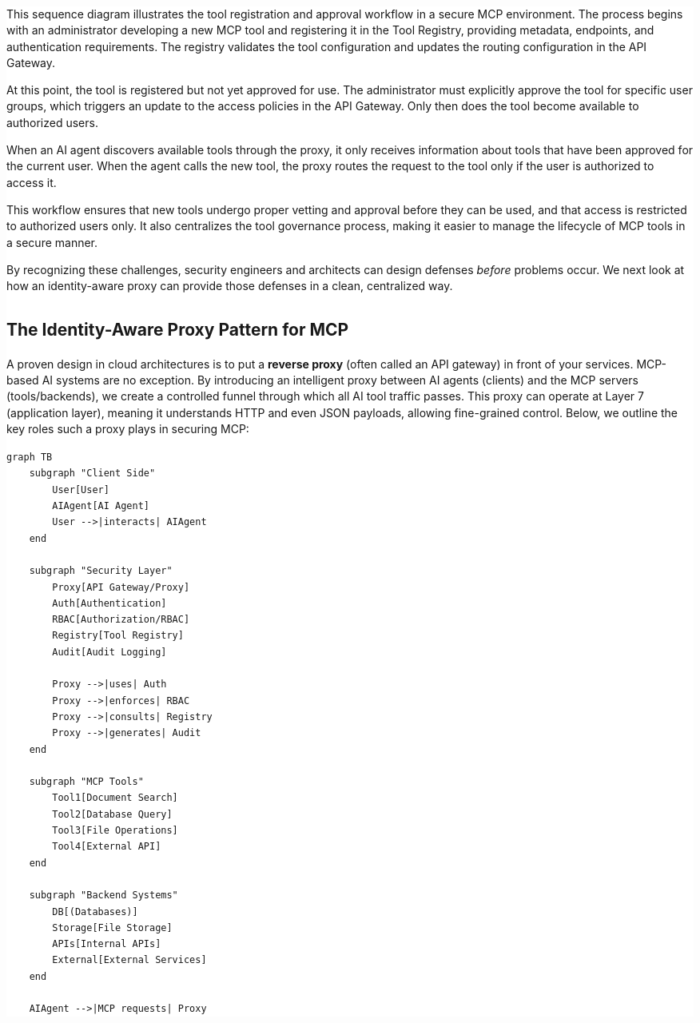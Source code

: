 This sequence diagram illustrates the tool registration and approval workflow in a secure MCP environment. The process begins with an administrator developing a new MCP tool and registering it in the Tool Registry, providing metadata, endpoints, and authentication requirements. The registry validates the tool configuration and updates the routing configuration in the API Gateway.

At this point, the tool is registered but not yet approved for use. The administrator must explicitly approve the tool for specific user groups, which triggers an update to the access policies in the API Gateway. Only then does the tool become available to authorized users.

When an AI agent discovers available tools through the proxy, it only receives information about tools that have been approved for the current user. When the agent calls the new tool, the proxy routes the request to the tool only if the user is authorized to access it.

This workflow ensures that new tools undergo proper vetting and approval before they can be used, and that access is restricted to authorized users only. It also centralizes the tool governance process, making it easier to manage the lifecycle of MCP tools in a secure manner.

By recognizing these challenges, security engineers and architects can design defenses *before* problems occur. We next look at how an identity-aware proxy can provide those defenses in a clean, centralized way.

## The Identity-Aware Proxy Pattern for MCP

A proven design in cloud architectures is to put a **reverse proxy** (often called an API gateway) in front of your services. MCP-based AI systems are no exception. By introducing an intelligent proxy between AI agents (clients) and the MCP servers (tools/backends), we create a controlled funnel through which all AI tool traffic passes. This proxy can operate at Layer 7 (application layer), meaning it understands HTTP and even JSON payloads, allowing fine-grained control. Below, we outline the key roles such a proxy plays in securing MCP:

```mermaid
graph TB
    subgraph "Client Side"
        User[User]
        AIAgent[AI Agent]
        User -->|interacts| AIAgent
    end
    
    subgraph "Security Layer"
        Proxy[API Gateway/Proxy]
        Auth[Authentication]
        RBAC[Authorization/RBAC]
        Registry[Tool Registry]
        Audit[Audit Logging]
        
        Proxy -->|uses| Auth
        Proxy -->|enforces| RBAC
        Proxy -->|consults| Registry
        Proxy -->|generates| Audit
    end
    
    subgraph "MCP Tools"
        Tool1[Document Search]
        Tool2[Database Query]
        Tool3[File Operations]
        Tool4[External API]
    end
    
    subgraph "Backend Systems"
        DB[(Databases)]
        Storage[File Storage]
        APIs[Internal APIs]
        External[External Services]
    end
    
    AIAgent -->|MCP requests| Proxy
```